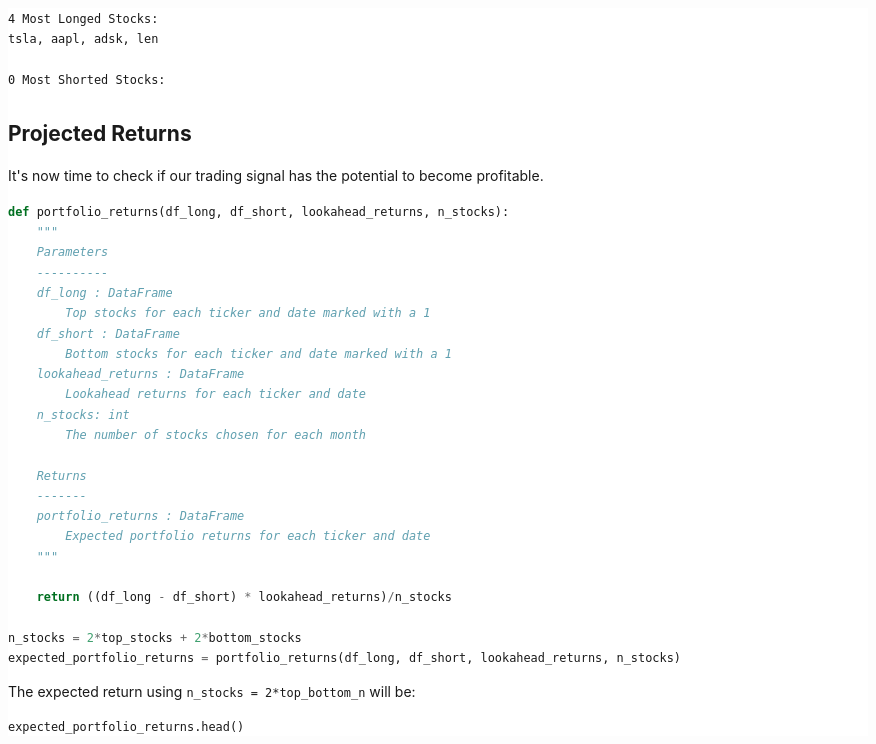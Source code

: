     4 Most Longed Stocks:
    tsla, aapl, adsk, len
    
    0 Most Shorted Stocks:
    


## Projected Returns

It's now time to check if our trading signal has the potential to become profitable.


```python
def portfolio_returns(df_long, df_short, lookahead_returns, n_stocks):
    """
    Parameters
    ----------
    df_long : DataFrame
        Top stocks for each ticker and date marked with a 1
    df_short : DataFrame
        Bottom stocks for each ticker and date marked with a 1
    lookahead_returns : DataFrame
        Lookahead returns for each ticker and date
    n_stocks: int
        The number of stocks chosen for each month
    
    Returns
    -------
    portfolio_returns : DataFrame
        Expected portfolio returns for each ticker and date
    """
    
    return ((df_long - df_short) * lookahead_returns)/n_stocks

n_stocks = 2*top_stocks + 2*bottom_stocks
expected_portfolio_returns = portfolio_returns(df_long, df_short, lookahead_returns, n_stocks)
```

The expected return using `n_stocks = 2*top_bottom_n` will be:


```python
expected_portfolio_returns.head()
```




<div>
<style scoped>
    .dataframe tbody tr th:only-of-type {
        vertical-align: middle;
    }

    .dataframe tbody tr th {
        vertical-align: top;
    }
